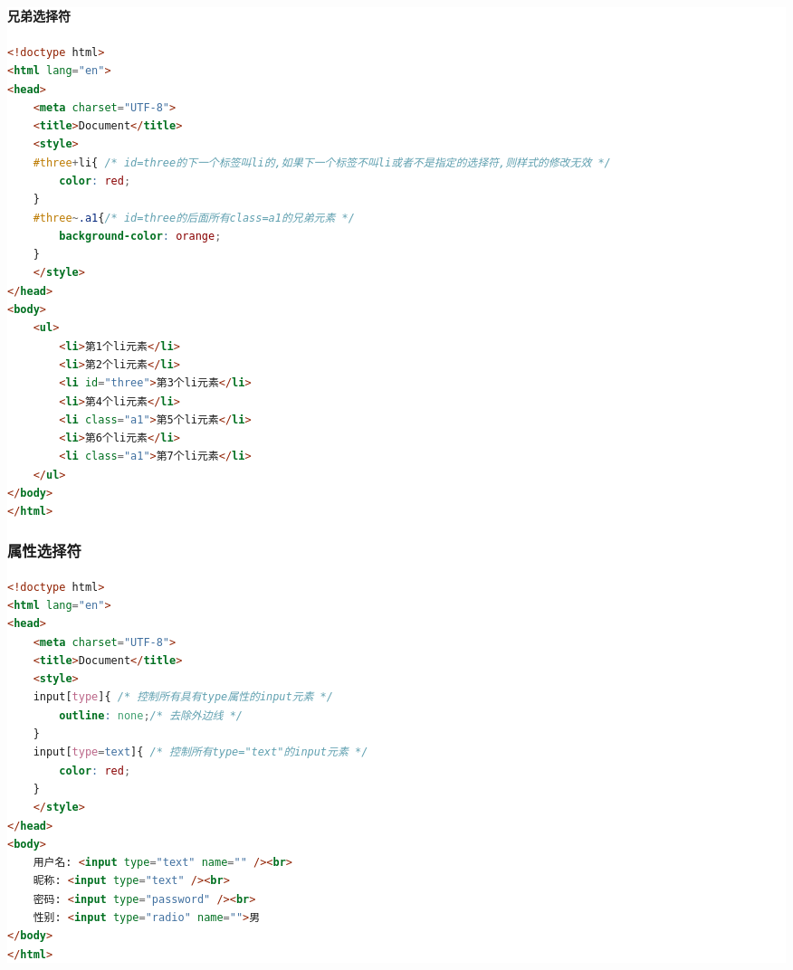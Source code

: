 

#### 兄弟选择符

```html
<!doctype html>
<html lang="en">
<head>
    <meta charset="UTF-8">
    <title>Document</title>
	<style>
	#three+li{ /* id=three的下一个标签叫li的,如果下一个标签不叫li或者不是指定的选择符,则样式的修改无效 */
		color: red;
	}
	#three~.a1{/* id=three的后面所有class=a1的兄弟元素 */
		background-color: orange;
	}
	</style>
</head>
<body>
	<ul>
		<li>第1个li元素</li>
		<li>第2个li元素</li>
		<li id="three">第3个li元素</li>
		<li>第4个li元素</li>
		<li class="a1">第5个li元素</li>
		<li>第6个li元素</li>
		<li class="a1">第7个li元素</li>
	</ul>
</body>
</html>
```



### 属性选择符

```html
<!doctype html>
<html lang="en">
<head>
    <meta charset="UTF-8">
    <title>Document</title>
	<style>
	input[type]{ /* 控制所有具有type属性的input元素 */
		outline: none;/* 去除外边线 */
	}
	input[type=text]{ /* 控制所有type="text"的input元素 */
		color: red;
	}
	</style>
</head>
<body>
	用户名: <input type="text" name="" /><br>
	昵称: <input type="text" /><br>
	密码: <input type="password" /><br>
	性别: <input type="radio" name="">男
</body>
</html>
```

